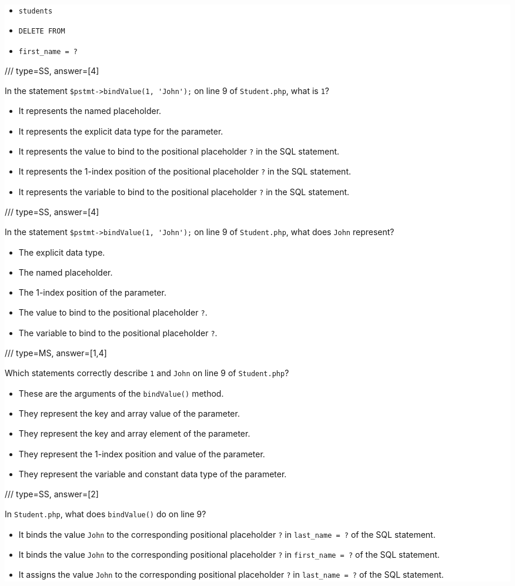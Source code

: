 - `students`

- `DELETE FROM`

- `first_name = ?`


/// type=SS, answer=[4]

In the statement `$pstmt->bindValue(1, 'John');` on line 9 of `Student.php`, what is `1`?

- It represents the named placeholder.

- It represents the explicit data type for the parameter.

- It represents the value to bind to the positional placeholder `?` in the SQL statement. 

- It represents the 1-index position of the positional placeholder `?` in the SQL statement.

- It represents the variable to bind to the positional placeholder `?` in the SQL statement. 


/// type=SS, answer=[4]

In the statement `$pstmt->bindValue(1, 'John');` on line 9 of `Student.php`, what does `John` represent?

- The explicit data type.

- The named placeholder.

- The 1-index position of the parameter.

- The value to bind to the positional placeholder `?`.

- The variable to bind to the positional placeholder `?`.


/// type=MS, answer=[1,4]

Which statements correctly describe `1` and `John` on line 9 of `Student.php`?

- These are the arguments of the `bindValue()` method.

- They represent the key and array value of the parameter.

- They represent the key and array element of the parameter.

- They represent the 1-index position and value of the parameter.

- They represent the variable and constant data type of the parameter.


/// type=SS, answer=[2]

In `Student.php`, what does `bindValue()` do on line 9?

- It binds the value `John` to the corresponding positional placeholder `?` in `last_name = ?` of the SQL statement.

- It binds the value `John` to the corresponding positional placeholder `?` in `first_name = ?` of the SQL statement.

- It assigns the value `John` to the corresponding positional placeholder `?` in `last_name = ?` of the SQL statement.

